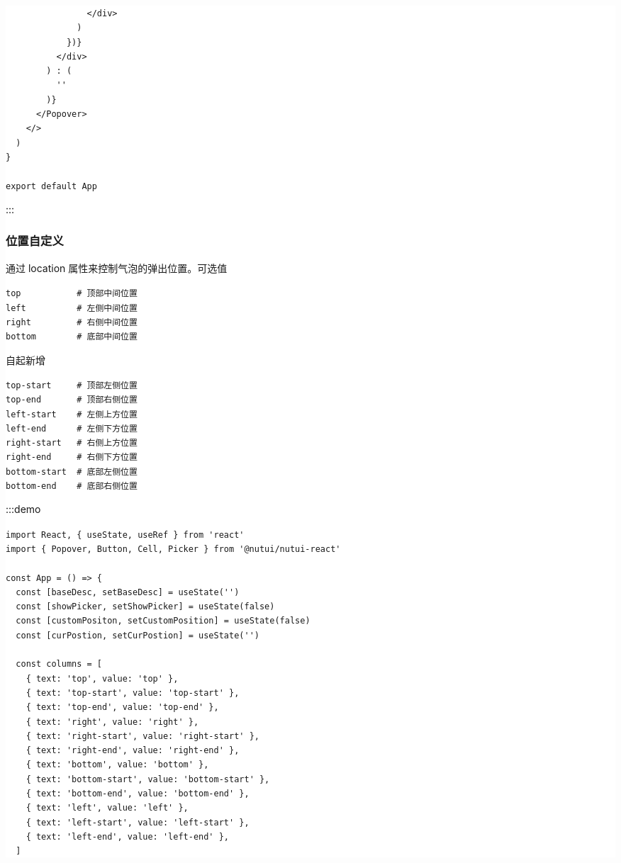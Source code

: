 ```tsx
                </div>
              )
            })}
          </div>
        ) : (
          ''
        )}
      </Popover>
    </>
  )
}

export default App
```

:::

### 位置自定义

通过 location 属性来控制气泡的弹出位置。可选值

```
top           # 顶部中间位置
left          # 左侧中间位置
right         # 右侧中间位置
bottom        # 底部中间位置
```

自起新增

```
top-start     # 顶部左侧位置
top-end       # 顶部右侧位置
left-start    # 左侧上方位置
left-end      # 左侧下方位置
right-start   # 右侧上方位置
right-end     # 右侧下方位置
bottom-start  # 底部左侧位置
bottom-end    # 底部右侧位置
```

:::demo

```tsx
import React, { useState, useRef } from 'react'
import { Popover, Button, Cell, Picker } from '@nutui/nutui-react'

const App = () => {
  const [baseDesc, setBaseDesc] = useState('')
  const [showPicker, setShowPicker] = useState(false)
  const [customPositon, setCustomPosition] = useState(false)
  const [curPostion, setCurPostion] = useState('')

  const columns = [
    { text: 'top', value: 'top' },
    { text: 'top-start', value: 'top-start' },
    { text: 'top-end', value: 'top-end' },
    { text: 'right', value: 'right' },
    { text: 'right-start', value: 'right-start' },
    { text: 'right-end', value: 'right-end' },
    { text: 'bottom', value: 'bottom' },
    { text: 'bottom-start', value: 'bottom-start' },
    { text: 'bottom-end', value: 'bottom-end' },
    { text: 'left', value: 'left' },
    { text: 'left-start', value: 'left-start' },
    { text: 'left-end', value: 'left-end' },
  ]
```